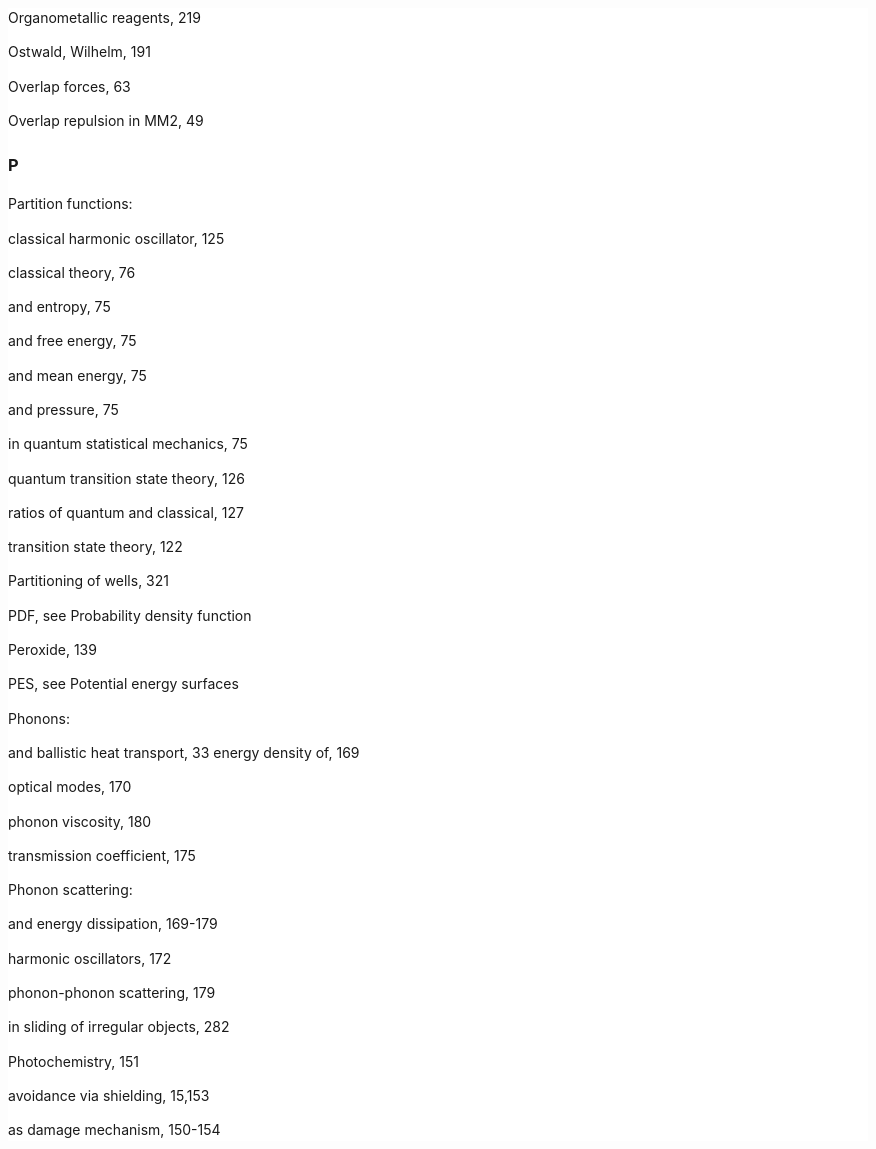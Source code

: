 Organometallic reagents, 219

Ostwald, Wilhelm, 191

Overlap forces, 63

Overlap repulsion in MM2, 49

### P

Partition functions:

classical harmonic oscillator, 125

classical theory, 76

and entropy, 75

and free energy, 75

and mean energy, 75

and pressure, 75

in quantum statistical mechanics, 75

quantum transition state theory, 126

ratios of quantum and classical, 127

transition state theory, 122

Partitioning of wells, 321

PDF, see Probability density function

Peroxide, 139

PES, see Potential energy surfaces

Phonons:

and ballistic heat transport, 33 energy density of, 169

optical modes, 170

phonon viscosity, 180

transmission coefficient, 175

Phonon scattering:

and energy dissipation, 169-179

harmonic oscillators, 172

phonon-phonon scattering, 179

in sliding of irregular objects, 282

Photochemistry, 151

avoidance via shielding, 15,153

as damage mechanism, 150-154
